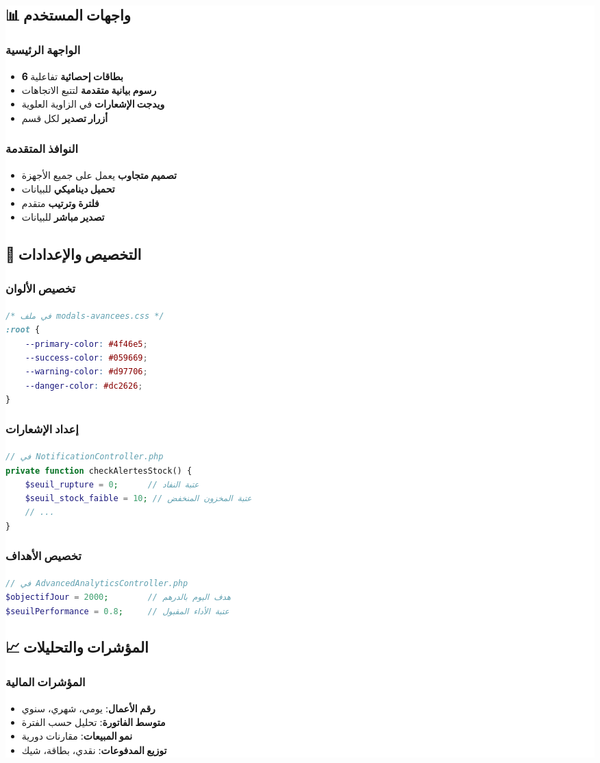 ## 📊 واجهات المستخدم

### الواجهة الرئيسية
- **6 بطاقات إحصائية** تفاعلية
- **رسوم بيانية متقدمة** لتتبع الاتجاهات
- **ويدجت الإشعارات** في الزاوية العلوية
- **أزرار تصدير** لكل قسم

### النوافذ المتقدمة
- **تصميم متجاوب** يعمل على جميع الأجهزة
- **تحميل ديناميكي** للبيانات
- **فلترة وترتيب** متقدم
- **تصدير مباشر** للبيانات

## 🔧 التخصيص والإعدادات

### تخصيص الألوان
```css
/* في ملف modals-avancees.css */
:root {
    --primary-color: #4f46e5;
    --success-color: #059669;
    --warning-color: #d97706;
    --danger-color: #dc2626;
}
```

### إعداد الإشعارات
```php
// في NotificationController.php
private function checkAlertesStock() {
    $seuil_rupture = 0;      // عتبة النفاد
    $seuil_stock_faible = 10; // عتبة المخزون المنخفض
    // ...
}
```

### تخصيص الأهداف
```php
// في AdvancedAnalyticsController.php
$objectifJour = 2000;        // هدف اليوم بالدرهم
$seuilPerformance = 0.8;     // عتبة الأداء المقبول
```

## 📈 المؤشرات والتحليلات

### المؤشرات المالية
- **رقم الأعمال**: يومي، شهري، سنوي
- **متوسط الفاتورة**: تحليل حسب الفترة
- **نمو المبيعات**: مقارنات دورية
- **توزيع المدفوعات**: نقدي، بطاقة، شيك
